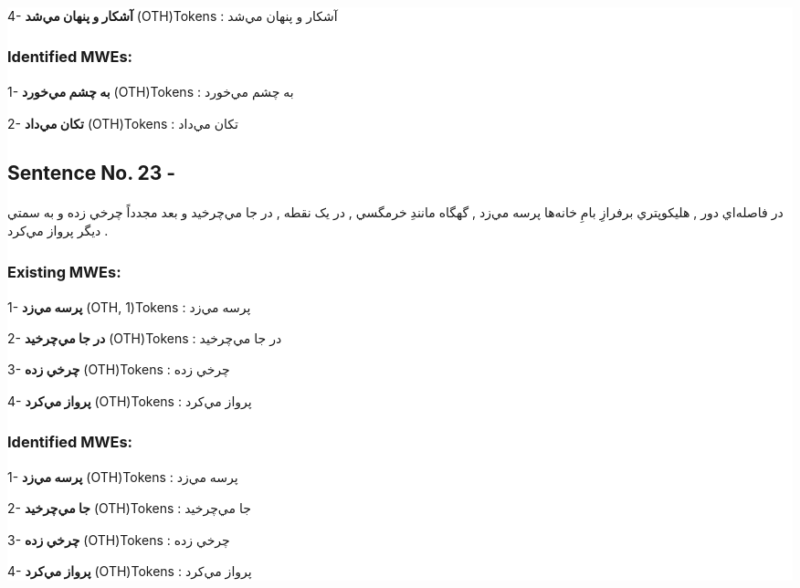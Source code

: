 4- **آشکار و پنهان مي‌شد** (OTH)Tokens : 
آشکار
و
پنهان
مي‌شد

### Identified MWEs: 
1- **به چشم مي‌خورد** (OTH)Tokens : 
به
چشم
مي‌خورد

2- **تکان مي‌داد** (OTH)Tokens : 
تکان
مي‌داد

## Sentence No. 23 - 
در فاصله‌اي دور , هليکوپتري برفرازِ بامِ خانه‌ها پرسه مي‌زد , گهگاه مانندِ خرمگسي , در يک نقطه , در جا مي‌چرخيد و بعد مجدداً چرخي زده و به سمتي ديگر پرواز مي‌کرد . 
### Existing MWEs: 
1- **پرسه مي‌زد** (OTH, 1)Tokens : 
پرسه
مي‌زد

2- **در جا مي‌چرخيد** (OTH)Tokens : 
در
جا
مي‌چرخيد

3- **چرخي زده** (OTH)Tokens : 
چرخي
زده

4- **پرواز مي‌کرد** (OTH)Tokens : 
پرواز
مي‌کرد

### Identified MWEs: 
1- **پرسه مي‌زد** (OTH)Tokens : 
پرسه
مي‌زد

2- **جا مي‌چرخيد** (OTH)Tokens : 
جا
مي‌چرخيد

3- **چرخي زده** (OTH)Tokens : 
چرخي
زده

4- **پرواز مي‌کرد** (OTH)Tokens : 
پرواز
مي‌کرد
